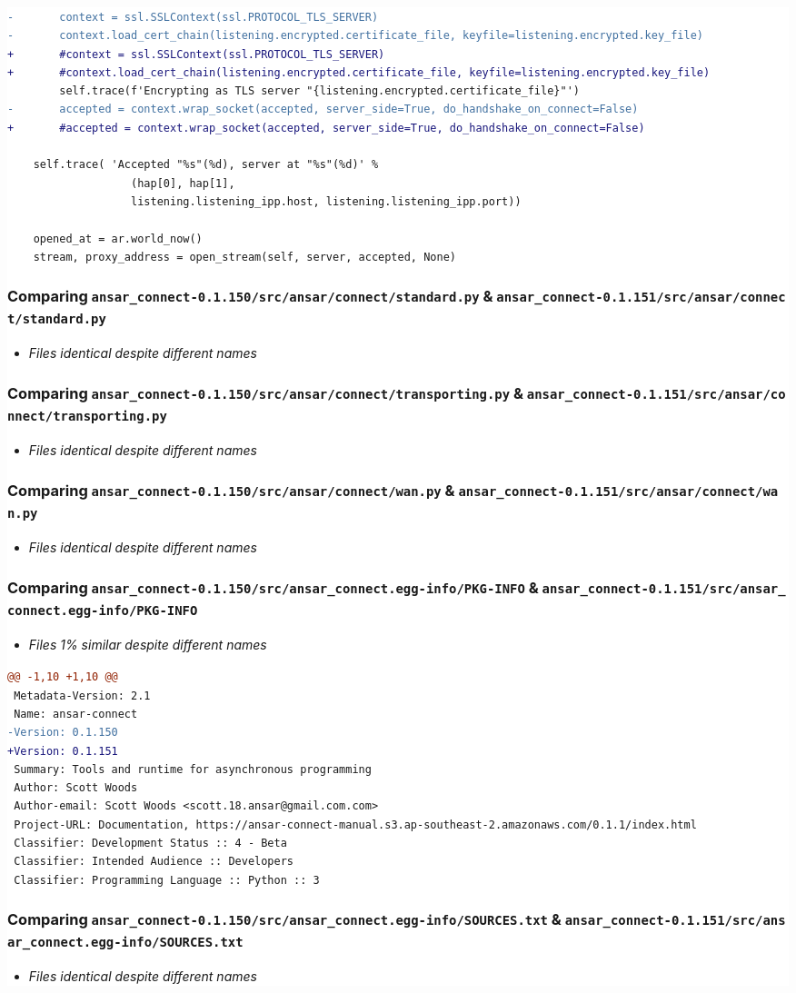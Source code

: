 ```diff
-		context = ssl.SSLContext(ssl.PROTOCOL_TLS_SERVER)
-		context.load_cert_chain(listening.encrypted.certificate_file, keyfile=listening.encrypted.key_file)
+		#context = ssl.SSLContext(ssl.PROTOCOL_TLS_SERVER)
+		#context.load_cert_chain(listening.encrypted.certificate_file, keyfile=listening.encrypted.key_file)
 		self.trace(f'Encrypting as TLS server "{listening.encrypted.certificate_file}"')
-		accepted = context.wrap_socket(accepted, server_side=True, do_handshake_on_connect=False)
+		#accepted = context.wrap_socket(accepted, server_side=True, do_handshake_on_connect=False)
 
 	self.trace( 'Accepted "%s"(%d), server at "%s"(%d)' %
 				   (hap[0], hap[1],
 				   listening.listening_ipp.host, listening.listening_ipp.port))
 
 	opened_at = ar.world_now()
 	stream, proxy_address = open_stream(self, server, accepted, None)
```

### Comparing `ansar_connect-0.1.150/src/ansar/connect/standard.py` & `ansar_connect-0.1.151/src/ansar/connect/standard.py`

 * *Files identical despite different names*

### Comparing `ansar_connect-0.1.150/src/ansar/connect/transporting.py` & `ansar_connect-0.1.151/src/ansar/connect/transporting.py`

 * *Files identical despite different names*

### Comparing `ansar_connect-0.1.150/src/ansar/connect/wan.py` & `ansar_connect-0.1.151/src/ansar/connect/wan.py`

 * *Files identical despite different names*

### Comparing `ansar_connect-0.1.150/src/ansar_connect.egg-info/PKG-INFO` & `ansar_connect-0.1.151/src/ansar_connect.egg-info/PKG-INFO`

 * *Files 1% similar despite different names*

```diff
@@ -1,10 +1,10 @@
 Metadata-Version: 2.1
 Name: ansar-connect
-Version: 0.1.150
+Version: 0.1.151
 Summary: Tools and runtime for asynchronous programming
 Author: Scott Woods
 Author-email: Scott Woods <scott.18.ansar@gmail.com.com>
 Project-URL: Documentation, https://ansar-connect-manual.s3.ap-southeast-2.amazonaws.com/0.1.1/index.html
 Classifier: Development Status :: 4 - Beta
 Classifier: Intended Audience :: Developers
 Classifier: Programming Language :: Python :: 3
```

### Comparing `ansar_connect-0.1.150/src/ansar_connect.egg-info/SOURCES.txt` & `ansar_connect-0.1.151/src/ansar_connect.egg-info/SOURCES.txt`

 * *Files identical despite different names*

